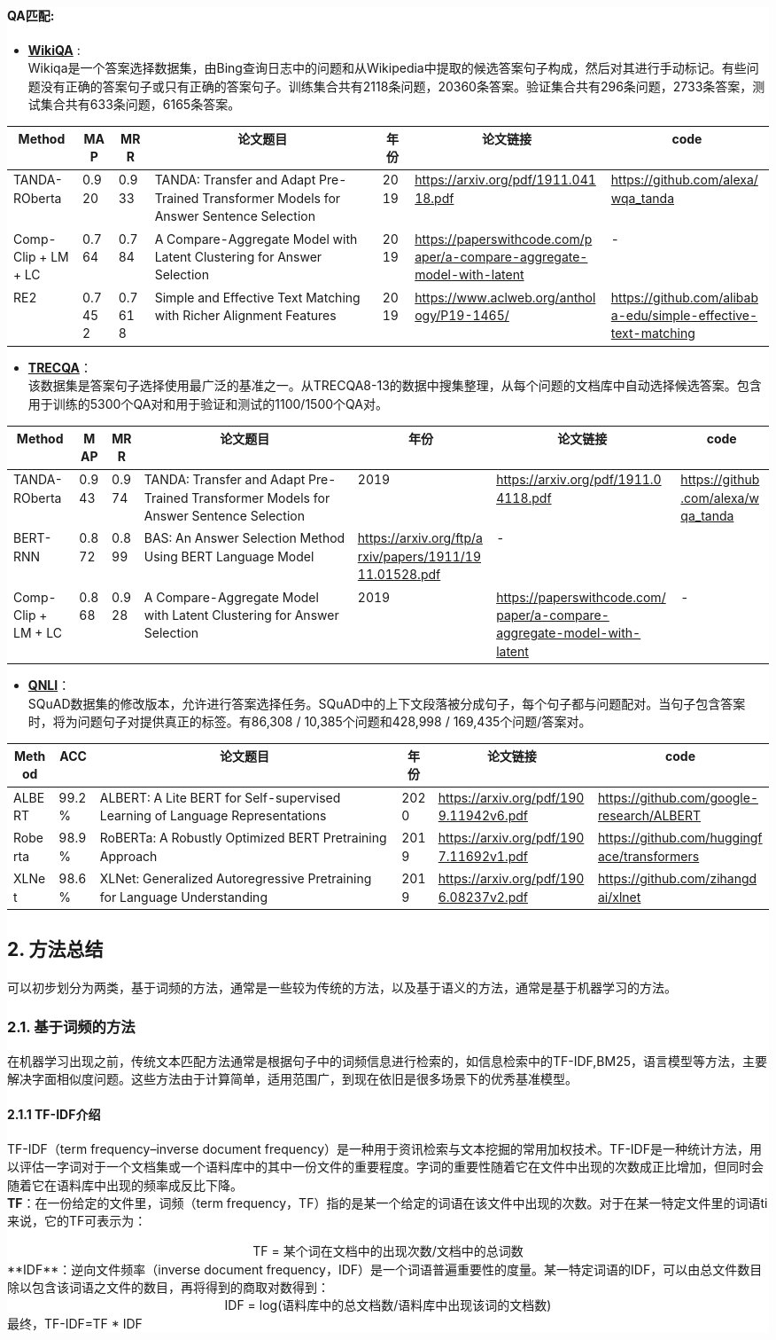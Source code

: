 
#### QA匹配:
- [**WikiQA**](https://www.microsoft.com/en-us/download/details.aspx?id=52419) :  
Wikiqa是一个答案选择数据集，由Bing查询日志中的问题和从Wikipedia中提取的候选答案句子构成，然后对其进行手动标记。有些问题没有正确的答案句子或只有正确的答案句子。训练集合共有2118条问题，20360条答案。验证集合共有296条问题，2733条答案，测试集合共有633条问题，6165条答案。  

| Method  | MAP| MRR | 论文题目 | 年份 | 论文链接 | code |
| ------------- | ------------- |------------- |------------- |------------- |------------- |------------|
|TANDA-ROberta|0.920|0.933|TANDA: Transfer and Adapt Pre-Trained Transformer Models for Answer Sentence Selection|2019|https://arxiv.org/pdf/1911.04118.pdf |https://github.com/alexa/wqa_tanda |
|Comp-Clip + LM + LC|0.764|0.784|A Compare-Aggregate Model with Latent Clustering for Answer Selection|2019|https://paperswithcode.com/paper/a-compare-aggregate-model-with-latent | -|
|RE2|0.7452|0.7618|Simple and Effective Text Matching with Richer Alignment Features|2019|https://www.aclweb.org/anthology/P19-1465/ |https://github.com/alibaba-edu/simple-effective-text-matching |


- [**TRECQA**](https://trec.nist.gov/data/qa.html)：  
该数据集是答案句子选择使用最广泛的基准之一。从TRECQA8-13的数据中搜集整理，从每个问题的文档库中自动选择候选答案。包含用于训练的5300个QA对和用于验证和测试的1100/1500个QA对。  

| Method  | MAP| MRR | 论文题目 | 年份 | 论文链接 | code |  
| ------------- | ------------- |------------- |------------- |------------- |------------- |------------|
|TANDA-ROberta|0.943|0.974|TANDA: Transfer and Adapt Pre-Trained Transformer Models for Answer Sentence Selection|2019|https://arxiv.org/pdf/1911.04118.pdf |https://github.com/alexa/wqa_tanda |
|BERT-RNN|0.872|0.899|BAS: An Answer Selection Method Using BERT Language Model|https://arxiv.org/ftp/arxiv/papers/1911/1911.01528.pdf |-|
|Comp-Clip + LM + LC|0.868|0.928|A Compare-Aggregate Model with Latent Clustering for Answer Selection|2019|https://paperswithcode.com/paper/a-compare-aggregate-model-with-latent | -|


- [**QNLI**](https://gluebenchmark.com/tasks)：  
SQuAD数据集的修改版本，允许进行答案选择任务。SQuAD中的上下文段落被分成句子，每个句子都与问题配对。当句子包含答案时，将为问题句子对提供真正的标签。有86,308 / 10,385个问题和428,998 / 169,435个问题/答案对。  

| Method  | ACC | 论文题目 | 年份 | 论文链接 | code |
| ------------- | ------------- |------------- |------------- |------------- |------------- |
|ALBERT|99.2%|ALBERT: A Lite BERT for Self-supervised Learning of Language Representations|2020|https://arxiv.org/pdf/1909.11942v6.pdf |https://github.com/google-research/ALBERT |
|Roberta|98.9%|RoBERTa: A Robustly Optimized BERT Pretraining Approach|2019|https://arxiv.org/pdf/1907.11692v1.pdf |https://github.com/huggingface/transformers |
|XLNet|98.6%|XLNet: Generalized Autoregressive Pretraining for Language Understanding|2019|https://arxiv.org/pdf/1906.08237v2.pdf |https://github.com/zihangdai/xlnet |



## 2. 方法总结
可以初步划分为两类，基于词频的方法，通常是一些较为传统的方法，以及基于语义的方法，通常是基于机器学习的方法。

### 2.1. 基于词频的方法
在机器学习出现之前，传统文本匹配方法通常是根据句子中的词频信息进行检索的，如信息检索中的TF-IDF,BM25，语言模型等方法，主要解决字面相似度问题。这些方法由于计算简单，适用范围广，到现在依旧是很多场景下的优秀基准模型。
#### 2.1.1 TF-IDF介绍
TF-IDF（term frequency–inverse document frequency）是一种用于资讯检索与文本挖掘的常用加权技术。TF-IDF是一种统计方法，用以评估一字词对于一个文档集或一个语料库中的其中一份文件的重要程度。字词的重要性随着它在文件中出现的次数成正比增加，但同时会随着它在语料库中出现的频率成反比下降。  
**TF**：在一份给定的文件里，词频（term frequency，TF）指的是某一个给定的词语在该文件中出现的次数。对于在某一特定文件里的词语ti来说，它的TF可表示为：
<div align="center">TF = 某个词在文档中的出现次数/文档中的总词数</div>  
**IDF**：逆向文件频率（inverse document frequency，IDF）是一个词语普遍重要性的度量。某一特定词语的IDF，可以由总文件数目除以包含该词语之文件的数目，再将得到的商取对数得到：  
<div align="center">IDF = log(语料库中的总文档数/语料库中出现该词的文档数)</div>  
最终，TF-IDF=TF * IDF  
